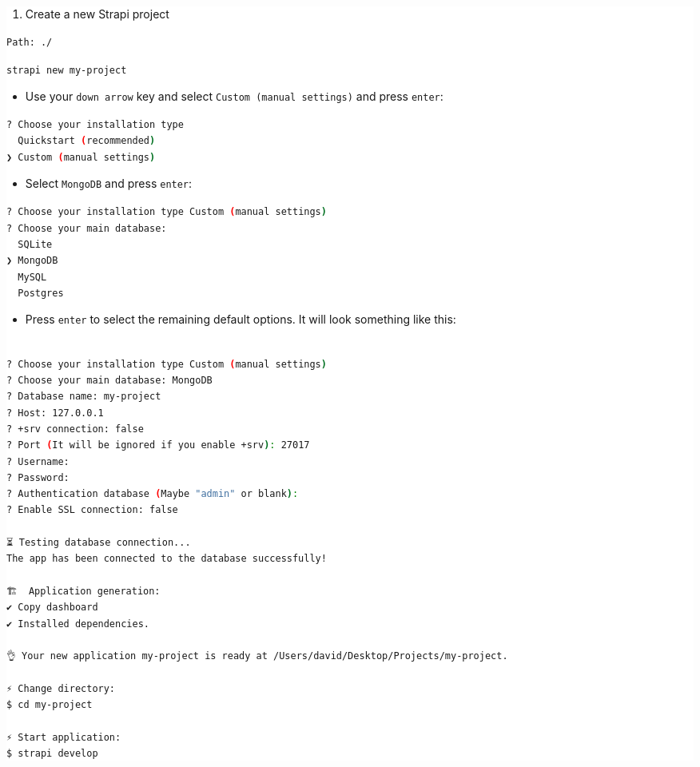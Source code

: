 1. Create a new Strapi project

`Path: ./`

```bash
strapi new my-project
```

- Use your `down arrow` key and select `Custom (manual settings)` and press `enter`:

```bash
? Choose your installation type
  Quickstart (recommended)
❯ Custom (manual settings)
```

- Select `MongoDB` and press `enter`:

```bash
? Choose your installation type Custom (manual settings)
? Choose your main database:
  SQLite
❯ MongoDB
  MySQL
  Postgres
```

- Press `enter` to select the remaining default options. It will look something like this:

```bash

? Choose your installation type Custom (manual settings)
? Choose your main database: MongoDB
? Database name: my-project
? Host: 127.0.0.1
? +srv connection: false
? Port (It will be ignored if you enable +srv): 27017
? Username:
? Password:
? Authentication database (Maybe "admin" or blank):
? Enable SSL connection: false

⏳ Testing database connection...
The app has been connected to the database successfully!

🏗  Application generation:
✔ Copy dashboard
✔ Installed dependencies.

👌 Your new application my-project is ready at /Users/david/Desktop/Projects/my-project.

⚡️ Change directory:
$ cd my-project

⚡️ Start application:
$ strapi develop

```
